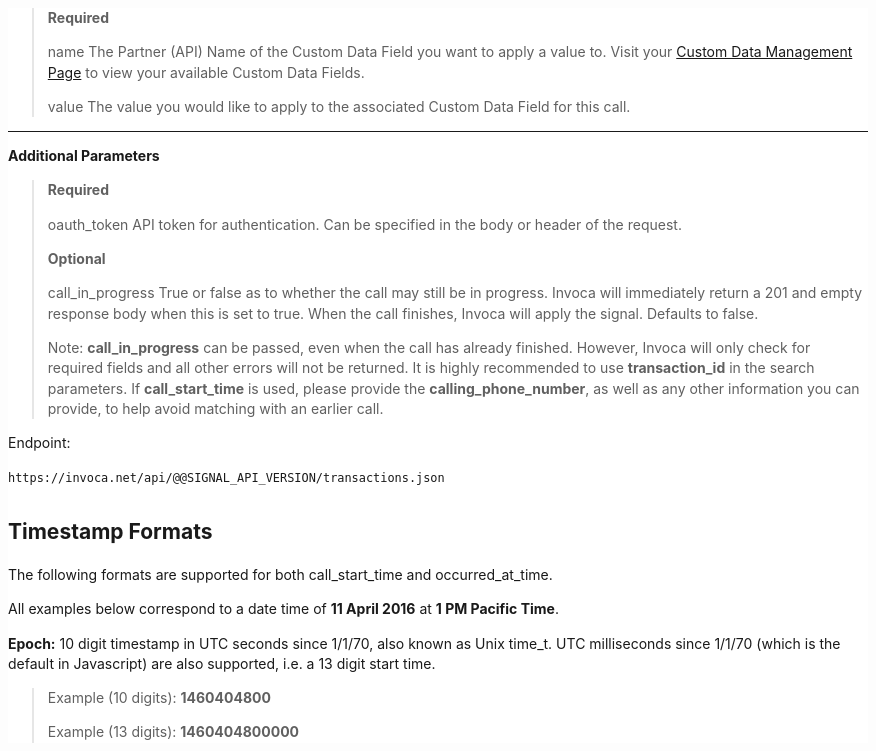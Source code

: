 > **Required**
>
> <span class="title-ref">name</span> The Partner (API) Name of the
> Custom Data Field you want to apply a value to. Visit your [Custom
> Data Management
> Page](https://www2.invoca.net/customer_data_dictionary/home) to view
> your available Custom Data Fields.
>
> <span class="title-ref">value</span> The value you would like to apply
> to the associated Custom Data Field for this call.

------------------------------------------------------------------------

**Additional Parameters**

> **Required**
>
> <span class="title-ref">oauth\_token</span> API token for
> authentication. Can be specified in the body or header of the request.
>
> **Optional**
>
> <span class="title-ref">call\_in\_progress</span> True or false as to
> whether the call may still be in progress. Invoca will immediately
> return a 201 and empty response body when this is set to true. When
> the call finishes, Invoca will apply the signal. Defaults to false.
>
> Note: **call\_in\_progress** can be passed, even when the call has
> already finished. However, Invoca will only check for required fields
> and all other errors will not be returned. It is highly recommended to
> use **transaction\_id** in the search parameters. If
> **call\_start\_time** is used, please provide the
> **calling\_phone\_number**, as well as any other information you can
> provide, to help avoid matching with an earlier call.

Endpoint:

`https://invoca.net/api/@@SIGNAL_API_VERSION/transactions.json`

Timestamp Formats
-----------------

The following formats are supported for both <span
class="title-ref">call\_start\_time</span> and <span
class="title-ref">occurred\_at\_time</span>.

All examples below correspond to a date time of **11 April 2016** at **1
PM Pacific Time**.

**Epoch:** 10 digit timestamp in UTC seconds since 1/1/70, also known as
Unix time\_t. UTC milliseconds since 1/1/70 (which is the default in
Javascript) are also supported, i.e. a 13 digit start time.

> Example (10 digits): **1460404800**
>
> Example (13 digits): **1460404800000**
